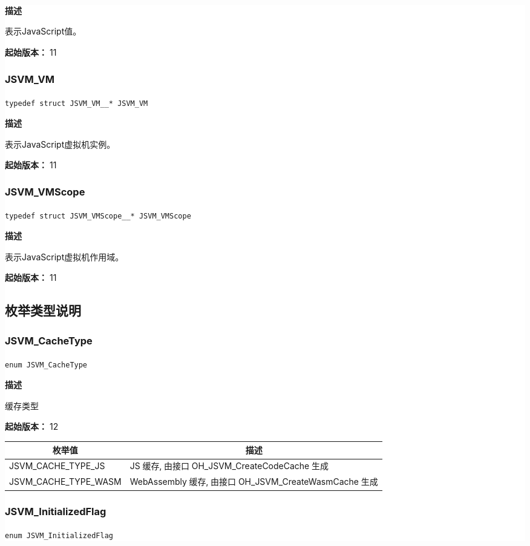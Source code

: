 **描述**

表示JavaScript值。

**起始版本：** 11


### JSVM_VM

```
typedef struct JSVM_VM__* JSVM_VM
```

**描述**

表示JavaScript虚拟机实例。

**起始版本：** 11


### JSVM_VMScope

```
typedef struct JSVM_VMScope__* JSVM_VMScope
```

**描述**

表示JavaScript虚拟机作用域。

**起始版本：** 11


## 枚举类型说明


### JSVM_CacheType

```
enum JSVM_CacheType
```

**描述**

缓存类型

**起始版本：** 12

| 枚举值 | 描述 | 
| -------- | -------- |
| JSVM_CACHE_TYPE_JS | JS 缓存, 由接口 OH_JSVM_CreateCodeCache 生成 | 
| JSVM_CACHE_TYPE_WASM | WebAssembly 缓存, 由接口 OH_JSVM_CreateWasmCache 生成 | 


### JSVM_InitializedFlag

```
enum JSVM_InitializedFlag
```
